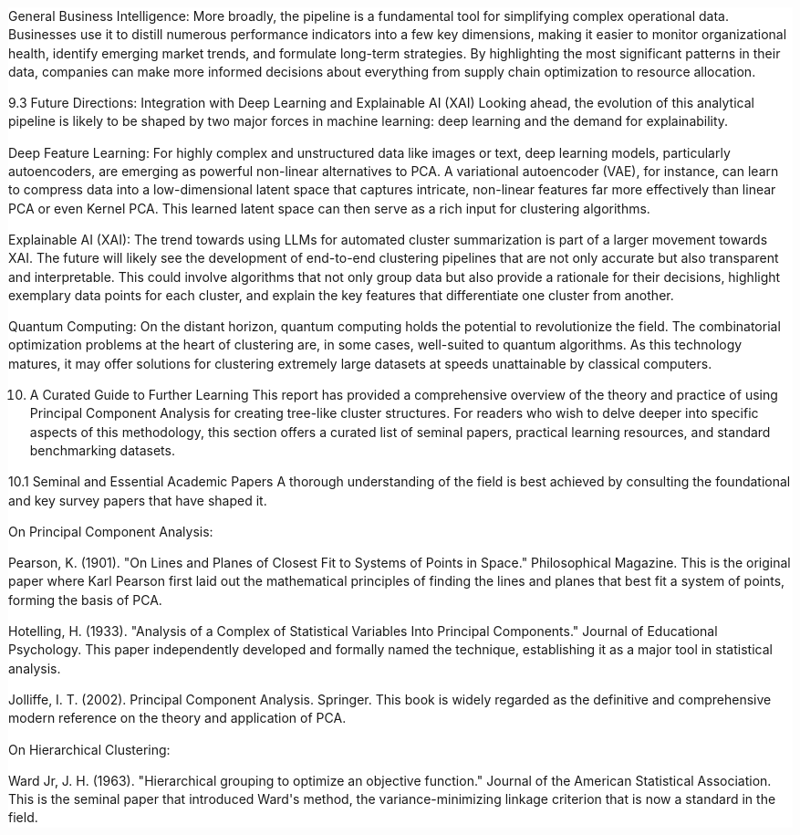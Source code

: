 General Business Intelligence: More broadly, the pipeline is a fundamental tool for simplifying complex operational data. Businesses use it to distill numerous performance indicators into a few key dimensions, making it easier to monitor organizational health, identify emerging market trends, and formulate long-term strategies. By highlighting the most significant patterns in their data, companies can make more informed decisions about everything from supply chain optimization to resource allocation.

9.3 Future Directions: Integration with Deep Learning and Explainable AI (XAI)
Looking ahead, the evolution of this analytical pipeline is likely to be shaped by two major forces in machine learning: deep learning and the demand for explainability.

Deep Feature Learning: For highly complex and unstructured data like images or text, deep learning models, particularly autoencoders, are emerging as powerful non-linear alternatives to PCA. A variational autoencoder (VAE), for instance, can learn to compress data into a low-dimensional latent space that captures intricate, non-linear features far more effectively than linear PCA or even Kernel PCA. This learned latent space can then serve as a rich input for clustering algorithms.

Explainable AI (XAI): The trend towards using LLMs for automated cluster summarization is part of a larger movement towards XAI. The future will likely see the development of end-to-end clustering pipelines that are not only accurate but also transparent and interpretable. This could involve algorithms that not only group data but also provide a rationale for their decisions, highlight exemplary data points for each cluster, and explain the key features that differentiate one cluster from another.

Quantum Computing: On the distant horizon, quantum computing holds the potential to revolutionize the field. The combinatorial optimization problems at the heart of clustering are, in some cases, well-suited to quantum algorithms. As this technology matures, it may offer solutions for clustering extremely large datasets at speeds unattainable by classical computers.

10. A Curated Guide to Further Learning
This report has provided a comprehensive overview of the theory and practice of using Principal Component Analysis for creating tree-like cluster structures. For readers who wish to delve deeper into specific aspects of this methodology, this section offers a curated list of seminal papers, practical learning resources, and standard benchmarking datasets.

10.1 Seminal and Essential Academic Papers
A thorough understanding of the field is best achieved by consulting the foundational and key survey papers that have shaped it.

On Principal Component Analysis:

Pearson, K. (1901). "On Lines and Planes of Closest Fit to Systems of Points in Space." Philosophical Magazine. This is the original paper where Karl Pearson first laid out the mathematical principles of finding the lines and planes that best fit a system of points, forming the basis of PCA.

Hotelling, H. (1933). "Analysis of a Complex of Statistical Variables Into Principal Components." Journal of Educational Psychology. This paper independently developed and formally named the technique, establishing it as a major tool in statistical analysis.

Jolliffe, I. T. (2002). Principal Component Analysis. Springer. This book is widely regarded as the definitive and comprehensive modern reference on the theory and application of PCA.

On Hierarchical Clustering:

Ward Jr, J. H. (1963). "Hierarchical grouping to optimize an objective function." Journal of the American Statistical Association. This is the seminal paper that introduced Ward's method, the variance-minimizing linkage criterion that is now a standard in the field.
